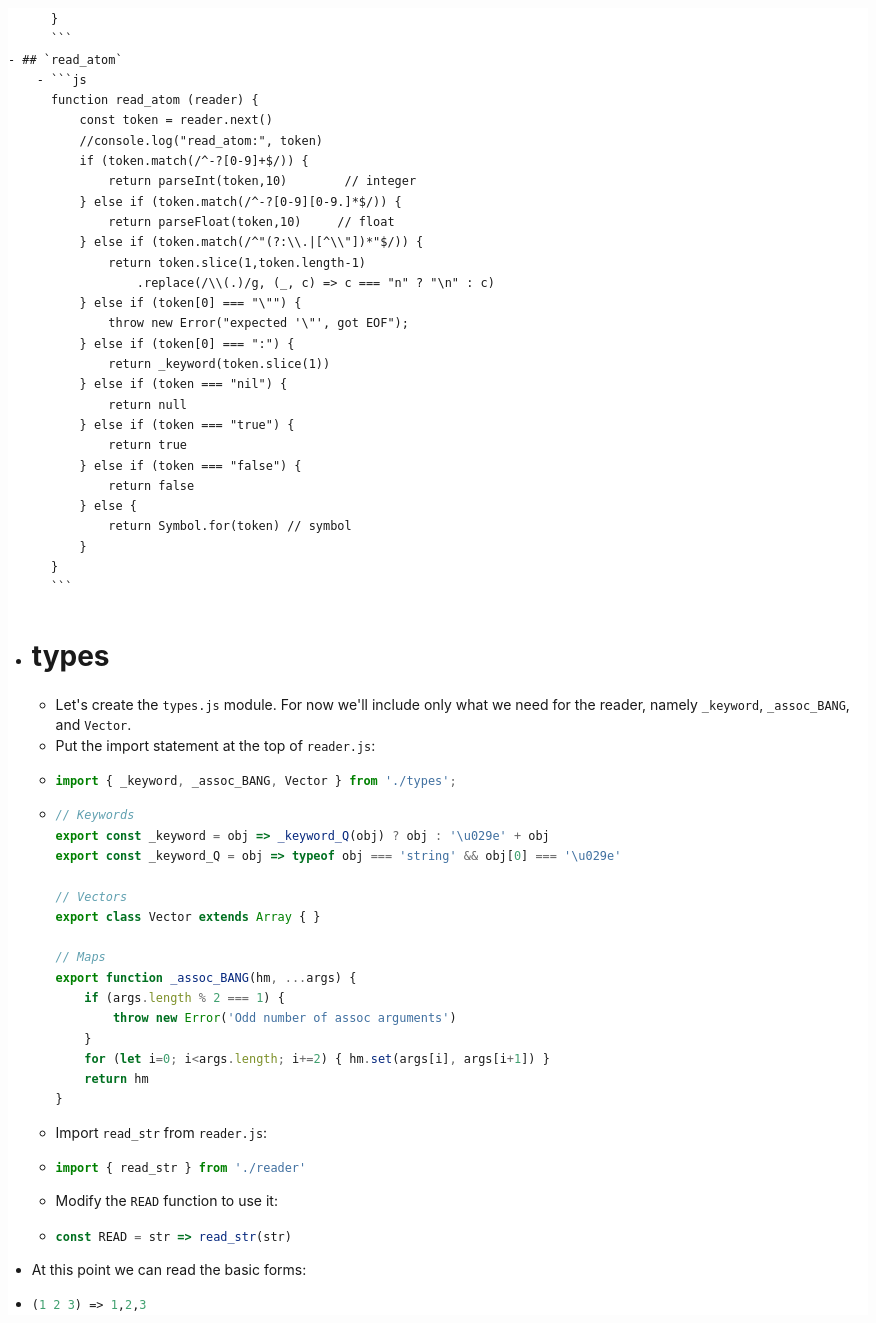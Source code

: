 		  }
		  ```
	- ## `read_atom`
		- ```js
		  function read_atom (reader) {
		      const token = reader.next()
		      //console.log("read_atom:", token)
		      if (token.match(/^-?[0-9]+$/)) {
		          return parseInt(token,10)        // integer
		      } else if (token.match(/^-?[0-9][0-9.]*$/)) {
		          return parseFloat(token,10)     // float
		      } else if (token.match(/^"(?:\\.|[^\\"])*"$/)) {
		          return token.slice(1,token.length-1)
		              .replace(/\\(.)/g, (_, c) => c === "n" ? "\n" : c)
		      } else if (token[0] === "\"") {
		          throw new Error("expected '\"', got EOF");
		      } else if (token[0] === ":") {
		          return _keyword(token.slice(1))
		      } else if (token === "nil") {
		          return null
		      } else if (token === "true") {
		          return true
		      } else if (token === "false") {
		          return false
		      } else {
		          return Symbol.for(token) // symbol
		      }
		  }
		  ```
- # types
	- Let's create the `types.js` module.  For now we'll include only what we need for the reader, namely `_keyword`, `_assoc_BANG`, and `Vector`.
	- Put the import statement at the top of `reader.js`:
	- ```js
	  import { _keyword, _assoc_BANG, Vector } from './types';
	  ```
	- ```js
	  // Keywords
	  export const _keyword = obj => _keyword_Q(obj) ? obj : '\u029e' + obj
	  export const _keyword_Q = obj => typeof obj === 'string' && obj[0] === '\u029e'
	  
	  // Vectors
	  export class Vector extends Array { }
	  
	  // Maps
	  export function _assoc_BANG(hm, ...args) {
	      if (args.length % 2 === 1) {
	          throw new Error('Odd number of assoc arguments')
	      }
	      for (let i=0; i<args.length; i+=2) { hm.set(args[i], args[i+1]) }
	      return hm
	  }
	  ```
	- Import `read_str` from `reader.js`:
	- ```js
	  import { read_str } from './reader'
	  ```
	- Modify the `READ` function to use it:
	- ```js
	  const READ = str => read_str(str)
	  ```
- At this point we can read the basic forms:
- ```clojure
  (1 2 3) => 1,2,3